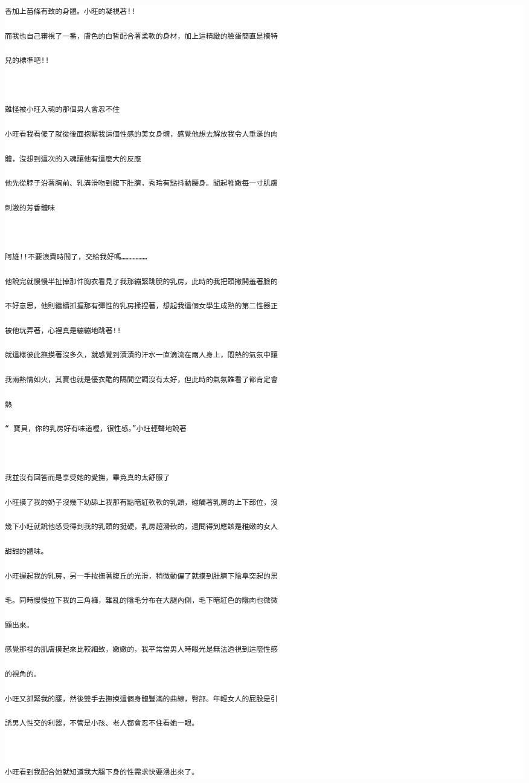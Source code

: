 ~~~~阿~~~~~
香加上苗條有致的身體。小旺的凝視著!!

而我也自己審視了一番，膚色的白皙配合著柔軟的身材，加上這精緻的臉蛋簡直是模特

兒的標準吧!!



難怪被小旺入魂的那個男人會忍不住

小旺看我看傻了就從後面抱緊我這個性感的美女身體，感覺他想去解放我令人垂涎的肉

體，沒想到這次的入魂讓他有這麼大的反應

他先從脖子沿著胸前、乳溝滑吻到腹下肚臍，秀玲有點抖動腰身。聞起稚嫩每一寸肌膚

刺激的芳香體味



阿雄!!不要浪費時間了，交給我好嗎………………

他說完就慢慢半扯掉那件胸衣看見了我那繃緊跳脫的乳房，此時的我把頭撇開羞著臉的

不好意思，他則繼續抓握那有彈性的乳房揉捏著，想起我這個女學生成熟的第二性器正

被他玩弄著，心裡真是繃繃地跳著!!

就這樣彼此撫摸著沒多久，就感覺到漬漬的汗水一直滴流在兩人身上，悶熱的氣氛中讓

我兩熱情如火，其實也就是優衣酷的隔間空調沒有太好，但此時的氣氛誰看了都肯定會

熱

“ 寶貝，你的乳房好有味道喔，很性感。”小旺輕聲地說著



我並沒有回答而是享受她的愛撫，畢竟真的太舒服了

小旺摸了我的奶子沒幾下幼舔上我那有點暗紅軟軟的乳頭，碰觸著乳房的上下部位，沒

幾下小旺就說他感受得到我的乳頭的挺硬，乳房超滑軟的，還聞得到應該是稚嫩的女人

甜甜的體味。

小旺握起我的乳房，另一手按撫著腹丘的光滑，稍微動偏了就摸到肚臍下陰阜突起的黑

毛。同時慢慢拉下我的三角褲，雜亂的陰毛分布在大腿內側，毛下暗紅色的陰肉也微微

顯出來。

感覺那裡的肌膚摸起來比較細致，嫩嫩的，我平常當男人時眼光是無法透視到這麼性感

的視角的。

小旺又抓緊我的腰，然後雙手去撫摸這個身體豐滿的曲線，臀部。年輕女人的屁股是引

誘男人性交的利器，不管是小孩、老人都會忍不住看她一眼。



小旺看到我配合她就知道我大腿下身的性需求快要湧出來了。
~~~~